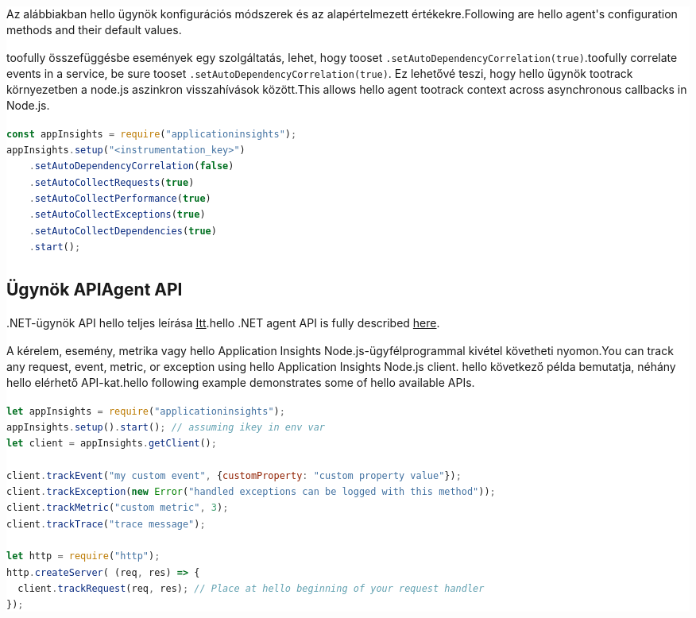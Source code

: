 <span data-ttu-id="3ef47-162">Az alábbiakban hello ügynök konfigurációs módszerek és az alapértelmezett értékekre.</span><span class="sxs-lookup"><span data-stu-id="3ef47-162">Following are hello agent's configuration methods and their default values.</span></span>

<span data-ttu-id="3ef47-163">toofully összefüggésbe események egy szolgáltatás, lehet, hogy tooset `.setAutoDependencyCorrelation(true)`.</span><span class="sxs-lookup"><span data-stu-id="3ef47-163">toofully correlate events in a service, be sure tooset `.setAutoDependencyCorrelation(true)`.</span></span> <span data-ttu-id="3ef47-164">Ez lehetővé teszi, hogy hello ügynök tootrack környezetben a node.js aszinkron visszahívások között.</span><span class="sxs-lookup"><span data-stu-id="3ef47-164">This allows hello agent tootrack context across asynchronous callbacks in Node.js.</span></span>

```javascript
const appInsights = require("applicationinsights");
appInsights.setup("<instrumentation_key>")
    .setAutoDependencyCorrelation(false)
    .setAutoCollectRequests(true)
    .setAutoCollectPerformance(true)
    .setAutoCollectExceptions(true)
    .setAutoCollectDependencies(true)
    .start();
```

## <a name="agent-api"></a><span data-ttu-id="3ef47-165">Ügynök API</span><span class="sxs-lookup"><span data-stu-id="3ef47-165">Agent API</span></span>



<span data-ttu-id="3ef47-166">.NET-ügynök API hello teljes leírása [Itt](app-insights-api-custom-events-metrics.md).</span><span class="sxs-lookup"><span data-stu-id="3ef47-166">hello .NET agent API is fully described [here](app-insights-api-custom-events-metrics.md).</span></span>

<span data-ttu-id="3ef47-167">A kérelem, esemény, metrika vagy hello Application Insights Node.js-ügyfélprogrammal kivétel követheti nyomon.</span><span class="sxs-lookup"><span data-stu-id="3ef47-167">You can track any request, event, metric, or exception using hello Application Insights Node.js client.</span></span> <span data-ttu-id="3ef47-168">hello következő példa bemutatja, néhány hello elérhető API-kat.</span><span class="sxs-lookup"><span data-stu-id="3ef47-168">hello following example demonstrates some of hello available APIs.</span></span>

```javascript
let appInsights = require("applicationinsights");
appInsights.setup().start(); // assuming ikey in env var
let client = appInsights.getClient();

client.trackEvent("my custom event", {customProperty: "custom property value"});
client.trackException(new Error("handled exceptions can be logged with this method"));
client.trackMetric("custom metric", 3);
client.trackTrace("trace message");

let http = require("http");
http.createServer( (req, res) => {
  client.trackRequest(req, res); // Place at hello beginning of your request handler
});
```
